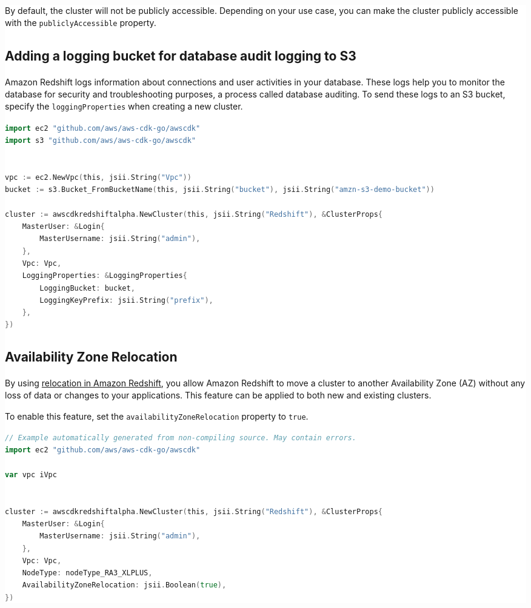 By default, the cluster will not be publicly accessible.
Depending on your use case, you can make the cluster publicly accessible with the `publiclyAccessible` property.

## Adding a logging bucket for database audit logging to S3

Amazon Redshift logs information about connections and user activities in your database. These logs help you to monitor the database for security and troubleshooting purposes, a process called database auditing. To send these logs to an S3 bucket, specify the `loggingProperties` when creating a new cluster.

```go
import ec2 "github.com/aws/aws-cdk-go/awscdk"
import s3 "github.com/aws/aws-cdk-go/awscdk"


vpc := ec2.NewVpc(this, jsii.String("Vpc"))
bucket := s3.Bucket_FromBucketName(this, jsii.String("bucket"), jsii.String("amzn-s3-demo-bucket"))

cluster := awscdkredshiftalpha.NewCluster(this, jsii.String("Redshift"), &ClusterProps{
	MasterUser: &Login{
		MasterUsername: jsii.String("admin"),
	},
	Vpc: Vpc,
	LoggingProperties: &LoggingProperties{
		LoggingBucket: bucket,
		LoggingKeyPrefix: jsii.String("prefix"),
	},
})
```

## Availability Zone Relocation

By using [relocation in Amazon Redshift](https://docs.aws.amazon.com/redshift/latest/mgmt/managing-cluster-recovery.html), you allow Amazon Redshift to move a cluster to another Availability Zone (AZ) without any loss of data or changes to your applications.
This feature can be applied to both new and existing clusters.

To enable this feature, set the `availabilityZoneRelocation` property to `true`.

```go
// Example automatically generated from non-compiling source. May contain errors.
import ec2 "github.com/aws/aws-cdk-go/awscdk"

var vpc iVpc


cluster := awscdkredshiftalpha.NewCluster(this, jsii.String("Redshift"), &ClusterProps{
	MasterUser: &Login{
		MasterUsername: jsii.String("admin"),
	},
	Vpc: Vpc,
	NodeType: nodeType_RA3_XLPLUS,
	AvailabilityZoneRelocation: jsii.Boolean(true),
})
```
